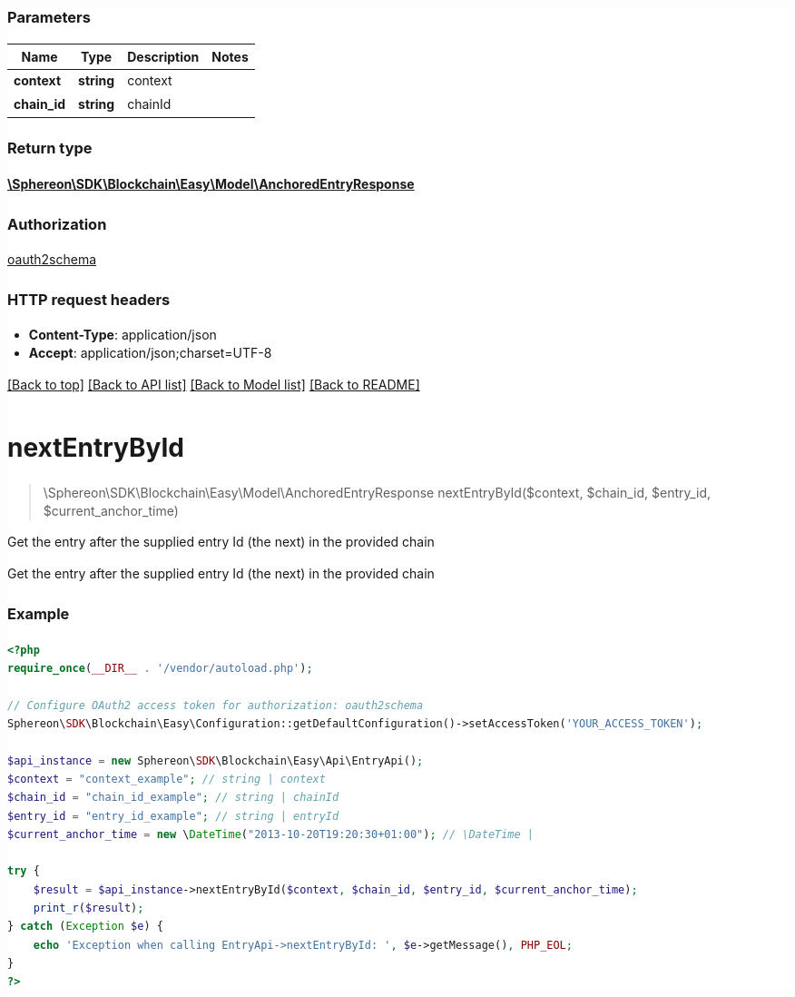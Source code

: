 ### Parameters

Name | Type | Description  | Notes
------------- | ------------- | ------------- | -------------
 **context** | **string**| context |
 **chain_id** | **string**| chainId |

### Return type

[**\Sphereon\SDK\Blockchain\Easy\Model\AnchoredEntryResponse**](../Model/AnchoredEntryResponse.md)

### Authorization

[oauth2schema](../../README.md#oauth2schema)

### HTTP request headers

 - **Content-Type**: application/json
 - **Accept**: application/json;charset=UTF-8

[[Back to top]](#) [[Back to API list]](../../README.md#documentation-for-api-endpoints) [[Back to Model list]](../../README.md#documentation-for-models) [[Back to README]](../../README.md)

# **nextEntryById**
> \Sphereon\SDK\Blockchain\Easy\Model\AnchoredEntryResponse nextEntryById($context, $chain_id, $entry_id, $current_anchor_time)

Get the entry after the supplied entry Id (the next) in the provided chain

Get the entry after the supplied entry Id (the next) in the provided chain

### Example
```php
<?php
require_once(__DIR__ . '/vendor/autoload.php');

// Configure OAuth2 access token for authorization: oauth2schema
Sphereon\SDK\Blockchain\Easy\Configuration::getDefaultConfiguration()->setAccessToken('YOUR_ACCESS_TOKEN');

$api_instance = new Sphereon\SDK\Blockchain\Easy\Api\EntryApi();
$context = "context_example"; // string | context
$chain_id = "chain_id_example"; // string | chainId
$entry_id = "entry_id_example"; // string | entryId
$current_anchor_time = new \DateTime("2013-10-20T19:20:30+01:00"); // \DateTime | 

try {
    $result = $api_instance->nextEntryById($context, $chain_id, $entry_id, $current_anchor_time);
    print_r($result);
} catch (Exception $e) {
    echo 'Exception when calling EntryApi->nextEntryById: ', $e->getMessage(), PHP_EOL;
}
?>
```

